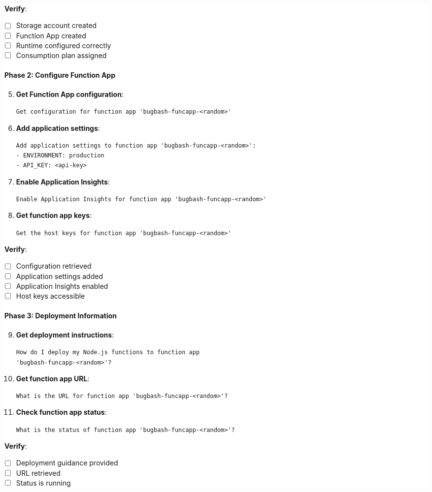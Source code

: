 **Verify**:
- [ ] Storage account created
- [ ] Function App created
- [ ] Runtime configured correctly
- [ ] Consumption plan assigned

#### Phase 2: Configure Function App

5. **Get Function App configuration**:
   ```
   Get configuration for function app 'bugbash-funcapp-<random>'
   ```

6. **Add application settings**:
   ```
   Add application settings to function app 'bugbash-funcapp-<random>':
   - ENVIRONMENT: production
   - API_KEY: <api-key>
   ```

7. **Enable Application Insights**:
   ```
   Enable Application Insights for function app 'bugbash-funcapp-<random>'
   ```

8. **Get function app keys**:
   ```
   Get the host keys for function app 'bugbash-funcapp-<random>'
   ```

**Verify**:
- [ ] Configuration retrieved
- [ ] Application settings added
- [ ] Application Insights enabled
- [ ] Host keys accessible

#### Phase 3: Deployment Information

9. **Get deployment instructions**:
   ```
   How do I deploy my Node.js functions to function app 
   'bugbash-funcapp-<random>'?
   ```

10. **Get function app URL**:
    ```
    What is the URL for function app 'bugbash-funcapp-<random>'?
    ```

11. **Check function app status**:
    ```
    What is the status of function app 'bugbash-funcapp-<random>'?
    ```

**Verify**:
- [ ] Deployment guidance provided
- [ ] URL retrieved
- [ ] Status is running
